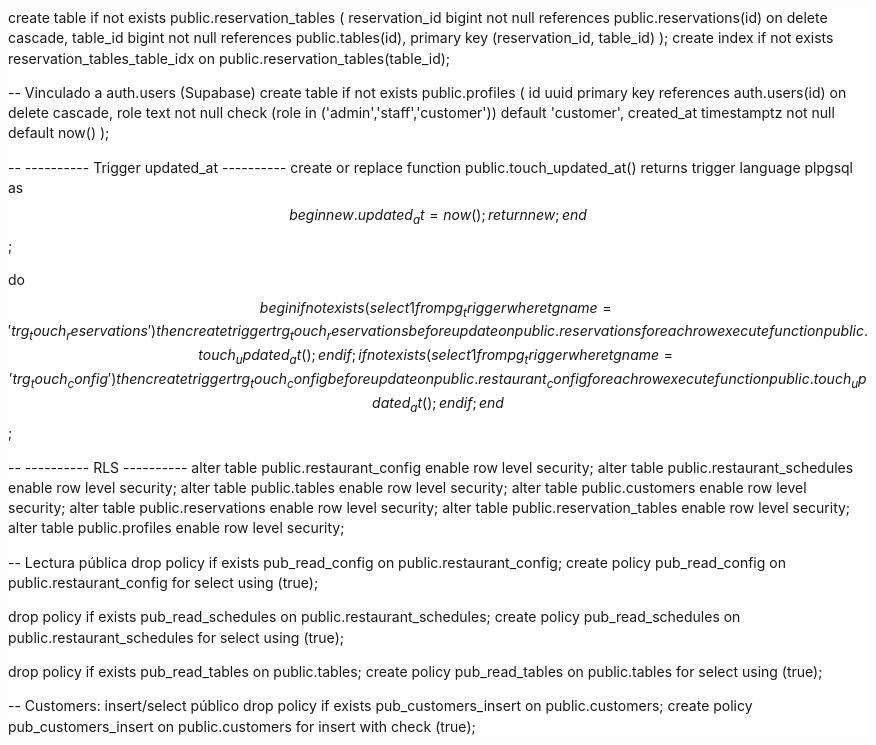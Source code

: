 create table if not exists public.reservation_tables (
  reservation_id bigint not null references public.reservations(id) on delete cascade,
  table_id bigint not null references public.tables(id),
  primary key (reservation_id, table_id)
);
create index if not exists reservation_tables_table_idx on public.reservation_tables(table_id);

-- Vinculado a auth.users (Supabase)
create table if not exists public.profiles (
  id uuid primary key references auth.users(id) on delete cascade,
  role text not null check (role in ('admin','staff','customer')) default 'customer',
  created_at timestamptz not null default now()
);

-- ---------- Trigger updated_at ----------
create or replace function public.touch_updated_at() returns trigger
language plpgsql as $$
begin
  new.updated_at = now(); return new;
end $$;

do $$ begin
  if not exists (select 1 from pg_trigger where tgname = 'trg_touch_reservations') then
    create trigger trg_touch_reservations
      before update on public.reservations
      for each row execute function public.touch_updated_at();
  end if;
  if not exists (select 1 from pg_trigger where tgname = 'trg_touch_config') then
    create trigger trg_touch_config
      before update on public.restaurant_config
      for each row execute function public.touch_updated_at();
  end if;
end $$;

-- ---------- RLS ----------
alter table public.restaurant_config enable row level security;
alter table public.restaurant_schedules enable row level security;
alter table public.tables enable row level security;
alter table public.customers enable row level security;
alter table public.reservations enable row level security;
alter table public.reservation_tables enable row level security;
alter table public.profiles enable row level security;

-- Lectura pública
drop policy if exists pub_read_config on public.restaurant_config;
create policy pub_read_config on public.restaurant_config for select using (true);

drop policy if exists pub_read_schedules on public.restaurant_schedules;
create policy pub_read_schedules on public.restaurant_schedules for select using (true);

drop policy if exists pub_read_tables on public.tables;
create policy pub_read_tables on public.tables for select using (true);

-- Customers: insert/select público
drop policy if exists pub_customers_insert on public.customers;
create policy pub_customers_insert on public.customers for insert with check (true);
